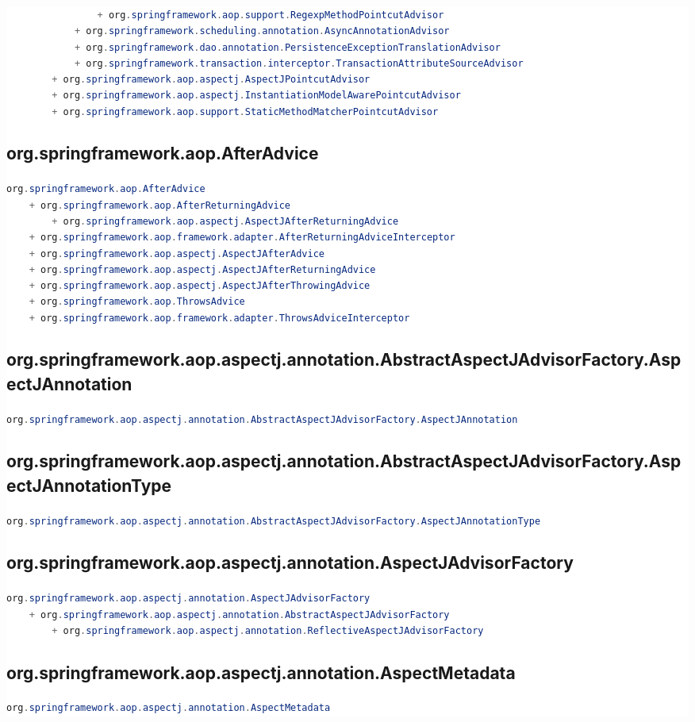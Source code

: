 ```java
                + org.springframework.aop.support.RegexpMethodPointcutAdvisor
            + org.springframework.scheduling.annotation.AsyncAnnotationAdvisor
            + org.springframework.dao.annotation.PersistenceExceptionTranslationAdvisor
            + org.springframework.transaction.interceptor.TransactionAttributeSourceAdvisor
        + org.springframework.aop.aspectj.AspectJPointcutAdvisor
        + org.springframework.aop.aspectj.InstantiationModelAwarePointcutAdvisor
        + org.springframework.aop.support.StaticMethodMatcherPointcutAdvisor
```

## org.springframework.aop.AfterAdvice

```java
org.springframework.aop.AfterAdvice
    + org.springframework.aop.AfterReturningAdvice
        + org.springframework.aop.aspectj.AspectJAfterReturningAdvice
    + org.springframework.aop.framework.adapter.AfterReturningAdviceInterceptor
    + org.springframework.aop.aspectj.AspectJAfterAdvice
    + org.springframework.aop.aspectj.AspectJAfterReturningAdvice
    + org.springframework.aop.aspectj.AspectJAfterThrowingAdvice
    + org.springframework.aop.ThrowsAdvice
    + org.springframework.aop.framework.adapter.ThrowsAdviceInterceptor
```

## org.springframework.aop.aspectj.annotation.AbstractAspectJAdvisorFactory.AspectJAnnotation

```java
org.springframework.aop.aspectj.annotation.AbstractAspectJAdvisorFactory.AspectJAnnotation
```

## org.springframework.aop.aspectj.annotation.AbstractAspectJAdvisorFactory.AspectJAnnotationType

```java
org.springframework.aop.aspectj.annotation.AbstractAspectJAdvisorFactory.AspectJAnnotationType
```

## org.springframework.aop.aspectj.annotation.AspectJAdvisorFactory

```java
org.springframework.aop.aspectj.annotation.AspectJAdvisorFactory
    + org.springframework.aop.aspectj.annotation.AbstractAspectJAdvisorFactory
        + org.springframework.aop.aspectj.annotation.ReflectiveAspectJAdvisorFactory
```

## org.springframework.aop.aspectj.annotation.AspectMetadata

```java
org.springframework.aop.aspectj.annotation.AspectMetadata
```
